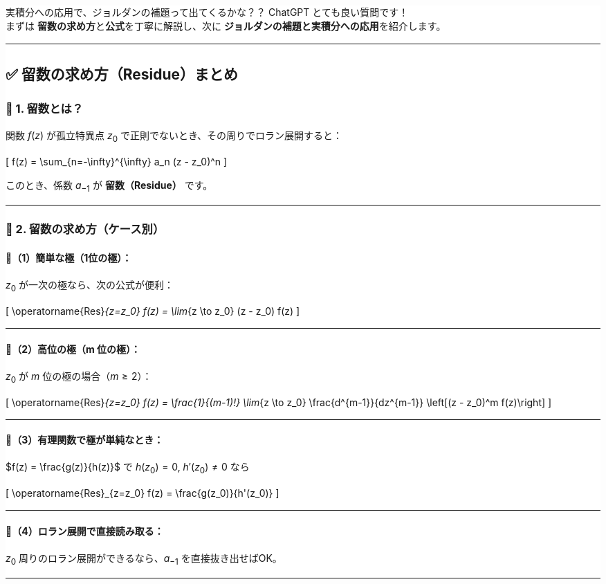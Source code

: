 実積分への応用で、ジョルダンの補題って出てくるかな？？
ChatGPT
とても良い質問です！  
まずは **留数の求め方**と**公式**を丁寧に解説し、次に **ジョルダンの補題と実積分への応用**を紹介します。

---

## ✅ 留数の求め方（Residue）まとめ

### 🔸 1. 留数とは？
関数 $f(z)$ が孤立特異点 $z_0$ で正則でないとき、その周りでロラン展開すると：

\[
f(z) = \sum_{n=-\infty}^{\infty} a_n (z - z_0)^n
\]

このとき、係数 $a_{-1}$ が **留数（Residue）** です。

---

### 🔸 2. 留数の求め方（ケース別）

#### 📌（1）**簡単な極（1位の極）**：  
$z_0$ が一次の極なら、次の公式が便利：

\[
\operatorname{Res}_{z=z_0} f(z) = \lim_{z \to z_0} (z - z_0) f(z)
\]

---

#### 📌（2）**高位の極（m 位の極）**：  
$z_0$ が $m$ 位の極の場合（$m \geq 2$）：

\[
\operatorname{Res}_{z=z_0} f(z) = \frac{1}{(m-1)!} \lim_{z \to z_0} \frac{d^{m-1}}{dz^{m-1}} \left[(z - z_0)^m f(z)\right]
\]

---

#### 📌（3）**有理関数で極が単純**なとき：  
$f(z) = \frac{g(z)}{h(z)}$ で $h(z_0) = 0$, $h'(z_0) \ne 0$ なら

\[
\operatorname{Res}_{z=z_0} f(z) = \frac{g(z_0)}{h'(z_0)}
\]

---

#### 📌（4）**ロラン展開で直接読み取る**：  
$z_0$ 周りのロラン展開ができるなら、$a_{-1}$ を直接抜き出せばOK。

---
